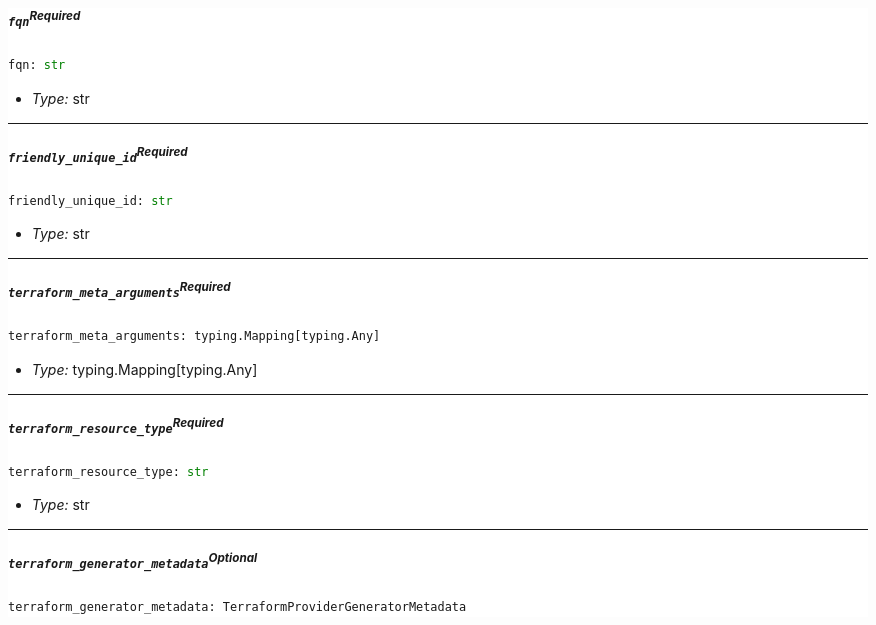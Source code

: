 ##### `fqn`<sup>Required</sup> <a name="fqn" id="@cdktf/provider-googleworkspace.dataGoogleworkspaceGroupMember.DataGoogleworkspaceGroupMember.property.fqn"></a>

```python
fqn: str
```

- *Type:* str

---

##### `friendly_unique_id`<sup>Required</sup> <a name="friendly_unique_id" id="@cdktf/provider-googleworkspace.dataGoogleworkspaceGroupMember.DataGoogleworkspaceGroupMember.property.friendlyUniqueId"></a>

```python
friendly_unique_id: str
```

- *Type:* str

---

##### `terraform_meta_arguments`<sup>Required</sup> <a name="terraform_meta_arguments" id="@cdktf/provider-googleworkspace.dataGoogleworkspaceGroupMember.DataGoogleworkspaceGroupMember.property.terraformMetaArguments"></a>

```python
terraform_meta_arguments: typing.Mapping[typing.Any]
```

- *Type:* typing.Mapping[typing.Any]

---

##### `terraform_resource_type`<sup>Required</sup> <a name="terraform_resource_type" id="@cdktf/provider-googleworkspace.dataGoogleworkspaceGroupMember.DataGoogleworkspaceGroupMember.property.terraformResourceType"></a>

```python
terraform_resource_type: str
```

- *Type:* str

---

##### `terraform_generator_metadata`<sup>Optional</sup> <a name="terraform_generator_metadata" id="@cdktf/provider-googleworkspace.dataGoogleworkspaceGroupMember.DataGoogleworkspaceGroupMember.property.terraformGeneratorMetadata"></a>

```python
terraform_generator_metadata: TerraformProviderGeneratorMetadata
```
